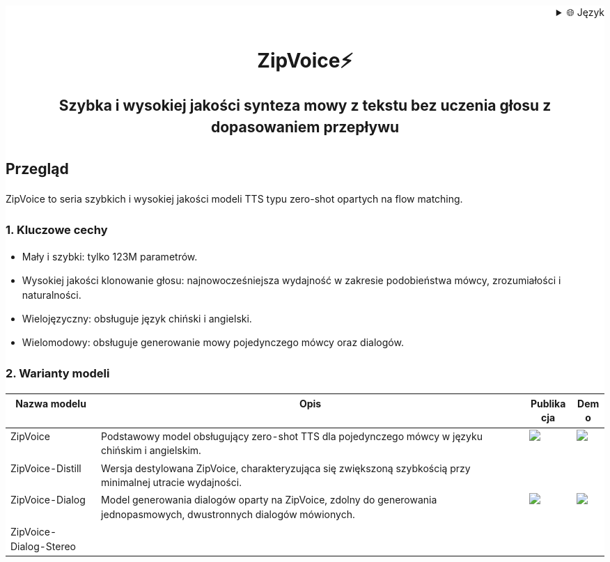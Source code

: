 
<div align="right">
  <details><summary >🌐 Język</summary></details>
</div>

<div align="center">

# ZipVoice⚡

## Szybka i wysokiej jakości synteza mowy z tekstu bez uczenia głosu z dopasowaniem przepływu
</div>

## Przegląd

ZipVoice to seria szybkich i wysokiej jakości modeli TTS typu zero-shot opartych na flow matching.

### 1. Kluczowe cechy

- Mały i szybki: tylko 123M parametrów.

- Wysokiej jakości klonowanie głosu: najnowocześniejsza wydajność w zakresie podobieństwa mówcy, zrozumiałości i naturalności.

- Wielojęzyczny: obsługuje język chiński i angielski.

- Wielomodowy: obsługuje generowanie mowy pojedynczego mówcy oraz dialogów.

### 2. Warianty modeli

<table>
  <thead>
    <tr>
      <th>Nazwa modelu</th>
      <th>Opis</th>
      <th>Publikacja</th>
      <th>Demo</th>
    </tr>
  </thead>
  <tbody>
    <tr>
      <td>ZipVoice</td>
      <td>Podstawowy model obsługujący zero-shot TTS dla pojedynczego mówcy w języku chińskim i angielskim.</td>
      <td rowspan="2"><a href="https://arxiv.org/abs/2506.13053"><img src="https://img.shields.io/badge/arXiv-Paper-COLOR.svg"></a></td>
      <td rowspan="2"><a href="https://zipvoice.github.io"><img src="https://img.shields.io/badge/GitHub.io-Demo_Page-blue?logo=Github&style=flat-square"></a></td>
    </tr>
    <tr>
      <td>ZipVoice-Distill</td>
      <td>Wersja destylowana ZipVoice, charakteryzująca się zwiększoną szybkością przy minimalnej utracie wydajności.</td>
    </tr>
    <tr>
      <td>ZipVoice-Dialog</td>
      <td>Model generowania dialogów oparty na ZipVoice, zdolny do generowania jednopasmowych, dwustronnych dialogów mówionych.</td>
      <td rowspan="2"><a href="https://arxiv.org/abs/2507.09318"><img src="https://img.shields.io/badge/arXiv-Paper-COLOR.svg"></a></td>
      <td rowspan="2"><a href="https://zipvoice-dialog.github.io"><img src="https://img.shields.io/badge/GitHub.io-Demo_Page-blue?logo=Github&style=flat-square"></a></td>
    </tr>
    <tr>
      <td>ZipVoice-Dialog-Stereo</td>